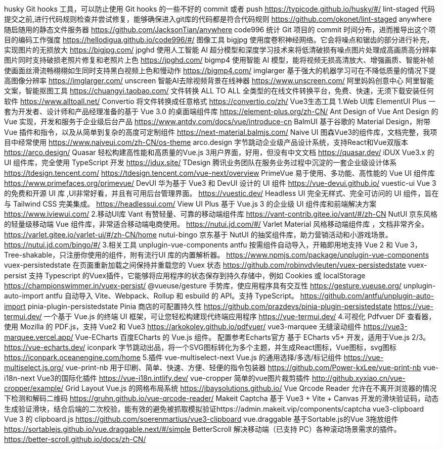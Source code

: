husky Git hooks 工具，可以防止使用 Git hooks 的一些不好的 commit 或者 push https://typicode.github.io/husky/#/
lint-staged 代码提交之前,进行代码规则检查并尝试修复，能够确保进入git库的代码都是符合代码规则 https://github.com/okonet/lint-staged
anywhere 随启随用的静态文件服务器 https://github.com/JacksonTian/anywhere
code996 统计 Git 项目的 commit 时间分布，进而推导出这个项目的编码工作强度 https://hellodigua.github.io/code996/#/
图像工具
bigjpg 使用度卷积神经网络。它会将噪点和锯齿的部分进行补充，实现图片的无损放大 https://bigjpg.com/
jpghd 使用人工智能 AI 超分模型和深度学习技术来将低清破损有噪点图片处理成高画质高分辨率图片同时支持破损老照片修复和老照片上色 https://jpghd.com/
bigmp4 使用智能 AI 模型，能将视频无损高清放大、增强画质、智能补帧使画面丝滑流畅栩栩如生同时支持黑白视频上色和慢动作 https://bigmp4.com/
imglarger 基于强大的机器学习可在不降低质量的情况下提高图像分辨率 https://imglarger.com/
unscreen 智能AI去除视频背景在线神器 https://www.unscreen.com/
阿里妈妈创意中心 阿里智能文案，智能抠图工具 https://chuangyi.taobao.com/
文件转换
ALL TO ALL 全类型的在线文件转换平台，免费、快速，无须下载安装任何软件 https://www.alltoall.net/
Convertio 将文件转换成任意格式 https://convertio.co/zh/
Vue3生态工具
1.Web UI库
ElementUI Plus 一套为开发者、设计师和产品经理准备的基于 Vue 3.0 的桌面端组件库 https://element-plus.org/zh-CN/
Ant Design of Vue Ant Design 的 Vue 实现，开发和服务于企业级后台产品 https://www.antdv.com/docs/vue/introduce-cn
BalmUI 基于谷歌的 Material Design，附带 Vue 插件和指令，以及从简单到复杂的高度可定制组件 https://next-material.balmjs.com/
Naive UI 图森Vue3的组件库，文档完整，我项目中经常使用 https://www.naiveui.com/zh-CN/os-theme
arco.design 字节跳动企业级产品设计系统，支持React和Vue双版本 https://arco.design/
Quasar 轻松构建高性能和高质量的Vue.js 3用户界面，好用，但没有中文文档 https://quasar.dev/
iDUX Vue3.x 的 UI 组件库，完全使用 TypeScript 开发 https://idux.site/
TDesign 腾讯业务团队在服务业务过程中沉淀的一套企业级设计体系 https://tdesign.tencent.com/ https://tdesign.tencent.com/vue-next/overview
PrimeVue 易于使用、多功能、高性能的 Vue UI 组件库 https://www.primefaces.org/primevue/
DevUI 华为基于 Vue3 和 DevUI 设计的 UI 组件 https://vue-devui.github.io/
vuestic-ui Vue 3 的免费和开源 UI 库 ,UI非常好看，并且有可用后台管理界面。 https://vuestic.dev/
Headless UI 完全无样式、完全可访问的 UI 组件，旨在与 Tailwind CSS 完美集成。 https://headlessui.com/
View UI Plus 基于 Vue.js 3 的企业级 UI 组件库和前端解决方案 https://www.iviewui.com/
2.移动UI库
Vant 有赞轻量、可靠的移动端组件库 https://vant-contrib.gitee.io/vant/#/zh-CN
NutUI 京东风格的轻量级移动端 Vue 组件库，非常适合移动端电商使用。 https://nutui.jd.com/#/
Varlet Material 风格移动端组件库 ，文档非常齐全。 https://varlet.gitee.io/varlet-ui/#/zh-CN/home
nutui-bingo 京东基于 NutUI 的抽奖组件库，助力营销活动和小游戏场景。 https://nutui.jd.com/bingo/#/
3.相关工具
unplugin-vue-components antfu 按需组件自动导入，开箱即用地支持 Vue 2 和 Vue 3，Tree-shakable，只注册你使用的组件，附有流行UI 库的内置解析器。 https://www.npmjs.com/package/unplugin-vue-components
vuex-persistedstate 在页面重新加载之间保持并重载您的 Vuex 状态 https://github.com/robinvdvleuten/vuex-persistedstate
vuex-persist 支持 Typescript 的Vuex插件，它能够将应用程序的状态保存到持久存储中，例如 Cookies 或 localStorage https://championswimmer.in/vuex-persist/
@vueuse/gesture 手势库，使应用程序具有交互性 https://gesture.vueuse.org/
unplugin-auto-import antfu 自动导入 Vite、Webpack、Rollup 和 esbuild 的 API。支持 TypeScript。 https://github.com/antfu/unplugin-auto-import
pinia-plugin-persistedstate Pinia 商店的可配置持久性 https://github.com/prazdevs/pinia-plugin-persistedstate
https://vue-termui.dev/ 一个基于 Vue.js 的终端 UI 框架，可让您轻松构建现代终端应用程序 https://vue-termui.dev/
4.可视化
Pdfvuer DF 查看器，使用 Mozilla 的 PDF.js，支持 Vue2 和 Vue3 https://arkokoley.github.io/pdfvuer/
vue3-marquee 无缝滚动组件 https://vue3-marquee.vercel.app/
Vue-ECharts 百度ECharts 的 Vue.js 组件。 配置参考Echarts官方 基于 ECharts v5+ 开发，适用于Vue.js 2/3。 https://vue-echarts.dev/
iconpark 字节跳动出品，将一个SVG图标转化为多个主题，并生成React图标，Vue图标，svg图标 https://iconpark.oceanengine.com/home
5.插件
vue-multiselect-next Vue.js 的通用选择/多选/标记组件 https://vue-multiselect.js.org/
vue-print-nb 用于印刷、简单、快速、方便、轻便的指令包装器 https://github.com/Power-kxLee/vue-print-nb
vue-i18n-next Vue3的国际化插件 https://vue-i18n.intlify.dev/
vue-cropper 简单的vue图片裁剪插件 http://github.xyxiao.cn/vue-cropper/example/
Grid Layout Vue.js 的网格布局系统 https://jbaysolutions.github.io/
Vue Qrcode Reader 允许在不离开浏览器的情况下检测和解码二维码 https://gruhn.github.io/vue-qrcode-reader/
Makeit Captcha 基于 Vue3 + Vite + Canvas 开发的滑块验证码，动态生成验证滑块，结合后端的二次校验，能有效的避免被抓取模拟验证https://admin.makeit.vip/components/captcha
vue3-clipboard Vue 3 的 clipboard.js https://github.com/soerenmartius/vue3-clipboard
vue.draggable 基于Sortable.js的Vue 3拖放组件 https://sortablejs.github.io/vue.draggable.next/#/simple
BetterScroll 解决移动端（已支持 PC）各种滚动场景需求的插件。 https://better-scroll.github.io/docs/zh-CN/